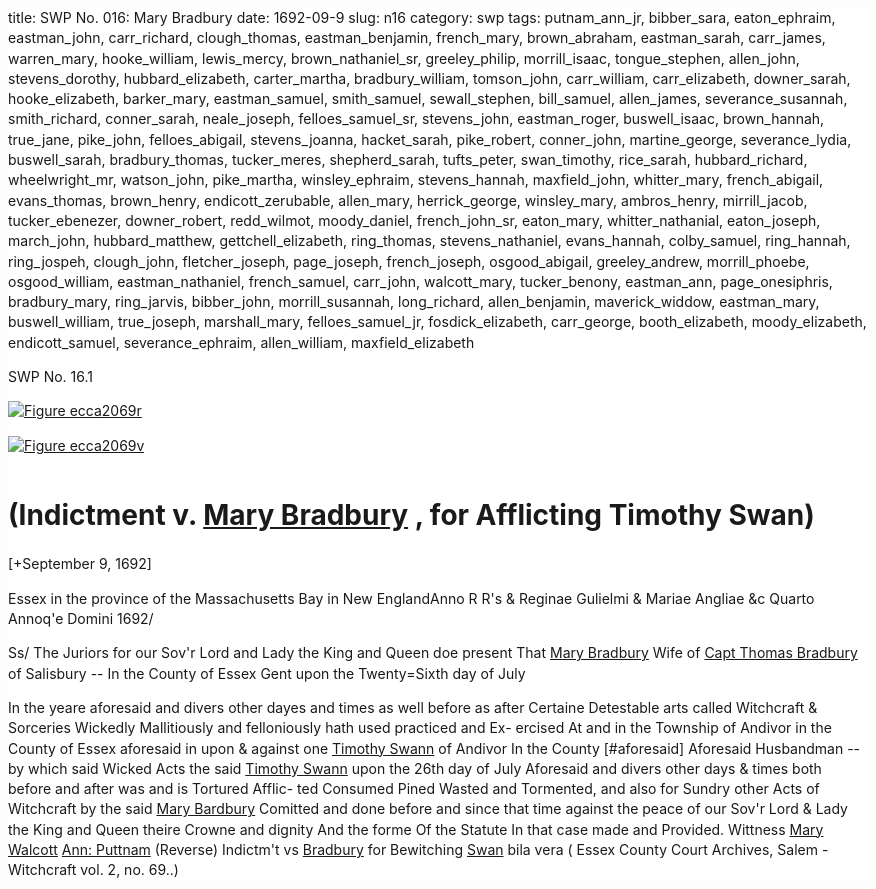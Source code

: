 title: SWP No. 016: Mary Bradbury
date: 1692-09-9
slug: n16
category: swp
tags: putnam_ann_jr, bibber_sara, eaton_ephraim, eastman_john, carr_richard, clough_thomas, eastman_benjamin, french_mary, brown_abraham, eastman_sarah, carr_james, warren_mary, hooke_william, lewis_mercy, brown_nathaniel_sr, greeley_philip, morrill_isaac, tongue_stephen, allen_john, stevens_dorothy, hubbard_elizabeth, carter_martha, bradbury_william, tomson_john, carr_william, carr_elizabeth, downer_sarah, hooke_elizabeth, barker_mary, eastman_samuel, smith_samuel, sewall_stephen, bill_samuel, allen_james, severance_susannah, smith_richard, conner_sarah, neale_joseph, felloes_samuel_sr, stevens_john, eastman_roger, buswell_isaac, brown_hannah, true_jane, pike_john, felloes_abigail, stevens_joanna, hacket_sarah, pike_robert, conner_john, martine_george, severance_lydia, buswell_sarah, bradbury_thomas, tucker_meres, shepherd_sarah, tufts_peter, swan_timothy, rice_sarah, hubbard_richard, wheelwright_mr, watson_john, pike_martha, winsley_ephraim, stevens_hannah, maxfield_john, whitter_mary, french_abigail, evans_thomas, brown_henry, endicott_zerubable, allen_mary, herrick_george, winsley_mary, ambros_henry, mirrill_jacob, tucker_ebenezer, downer_robert, redd_wilmot, moody_daniel, french_john_sr, eaton_mary, whitter_nathanial, eaton_joseph, march_john, hubbard_matthew, gettchell_elizabeth, ring_thomas, stevens_nathaniel, evans_hannah, colby_samuel, ring_hannah, ring_jospeh, clough_john, fletcher_joseph, page_joseph, french_joseph, osgood_abigail, greeley_andrew, morrill_phoebe, osgood_william, eastman_nathaniel, french_samuel, carr_john, walcott_mary, tucker_benony, eastman_ann, page_onesiphris, bradbury_mary, ring_jarvis, bibber_john, morrill_susannah, long_richard, allen_benjamin, maverick_widdow, eastman_mary, buswell_william, true_joseph, marshall_mary, felloes_samuel_jr, fosdick_elizabeth, carr_george, booth_elizabeth, moody_elizabeth, endicott_samuel, severance_ephraim, allen_william, maxfield_elizabeth




<div markdown class="doc" id="n16.1">

<div class="doc_id">SWP No. 16.1</div>


<span markdown class="figure">[![Figure ecca2069r](archives/ecca/thumb/ecca2069r.jpg)](archives/ecca/large/ecca2069r.jpg)</span>

<span markdown class="figure">[![Figure ecca2069v](archives/ecca/thumb/ecca2069v.jpg)](archives/ecca/large/ecca2069v.jpg)</span>

# (Indictment v. [Mary Bradbury](/tag/barker_mary.html) , for Afflicting Timothy Swan)

[+September 9, 1692]

Essex in the province  of the Massachusetts  Bay in New EnglandAnno R R's & Reginae Gulielmi & Mariae  Angliae &c Quarto Annoq'e Domini 1692/

Ss/ The Juriors for our Sov'r Lord and Lady the King and Queen  doe present That [Mary Bradbury](/tag/bradbury_mary.html) Wife of [Capt Thomas Bradbury](/tag/bradbury_thomas.html) of  Salisbury -- In the County of Essex Gent upon the Twenty=Sixth day of July

In the yeare aforesaid and divers other dayes and times as well  before as after Certaine Detestable arts called Witchcraft & Sorceries  Wickedly Mallitiously and felloniously hath used practiced and Ex-  ercised At and in the Township of Andivor in the County of Essex  aforesaid in upon & against one [Timothy Swann](/tag/swan_timothy.html) of Andivor In the  County [#aforesaid] Aforesaid Husbandman -- by which said Wicked Acts the  said [Timothy Swann](/tag/swan_timothy.html) upon the 26th day of July Aforesaid and divers  other days & times both before and after was and is Tortured Afflic-  ted Consumed Pined Wasted and Tormented, and also for Sundry  other Acts of Witchcraft by the said [Mary Bardbury](/tag/bradbury_mary.html) Comitted and  done before and since that time against the peace of our Sov'r Lord  & Lady the King and Queen theire Crowne and dignity And the forme  Of the Statute In that case made and Provided.
Wittness [Mary Walcott](/tag/walcott_mary.html)  [Ann: Puttnam](/tag/putnam_ann_jr.html) (Reverse) Indictm't vs [Bradbury](/tag/bradbury_mary.html) for Bewitching [Swan](/tag/swan_timothy.html) bila vera ( Essex County Court Archives, Salem - Witchcraft vol. 2, no. 69..)
